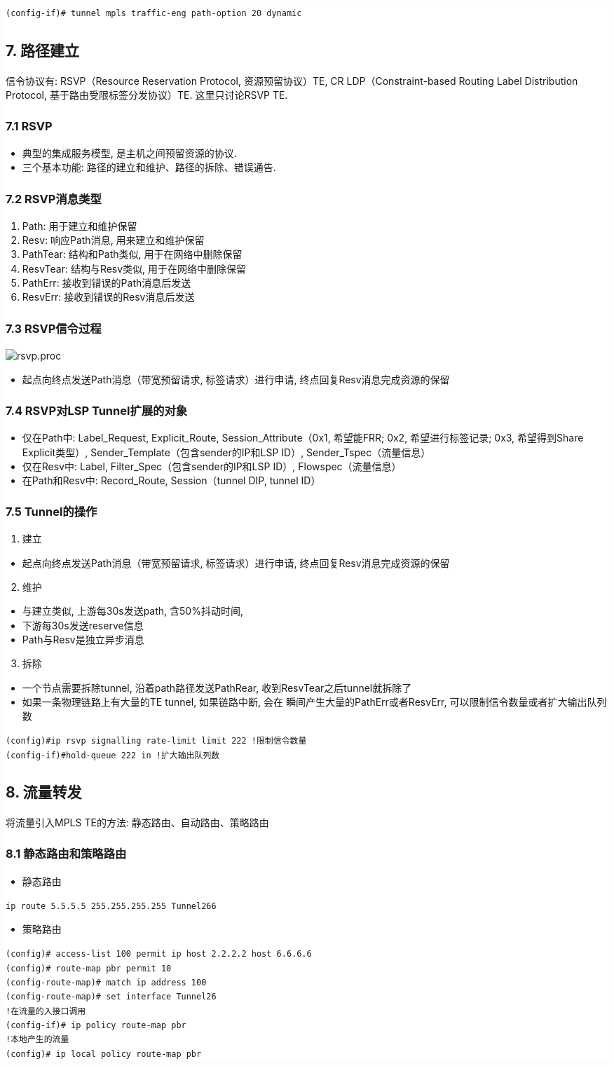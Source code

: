 ```
(config-if)# tunnel mpls traffic-eng path-option 20 dynamic
```
## 7. 路径建立
信令协议有: RSVP（Resource Reservation Protocol, 资源预留协议）TE, CR LDP（Constraint-based Routing Label Distribution Protocol, 基于路由受限标签分发协议）TE. 这里只讨论RSVP TE.
### 7.1 RSVP
- 典型的集成服务模型, 是主机之间预留资源的协议.
- 三个基本功能: 路径的建立和维护、路径的拆除、错误通告.
### 7.2 RSVP消息类型
1. Path: 用于建立和维护保留
2. Resv: 响应Path消息, 用来建立和维护保留
3. PathTear: 结构和Path类似, 用于在网络中删除保留
4. ResvTear: 结构与Resv类似, 用于在网络中删除保留
5. PathErr: 接收到错误的Path消息后发送
6. ResvErr: 接收到错误的Resv消息后发送
### 7.3 RSVP信令过程
![rsvp.proc](https://github.com/Minions1128/net_tech_notes/blob/master/img/mpls.rsvp.proc.jpg "rsvp.proc")
- 起点向终点发送Path消息（带宽预留请求, 标签请求）进行申请, 终点回复Resv消息完成资源的保留
### 7.4 RSVP对LSP Tunnel扩展的对象
- 仅在Path中: Label_Request, Explicit_Route, Session_Attribute（0x1, 希望能FRR; 0x2, 希望进行标签记录; 0x3, 希望得到Share Explicit类型）, Sender_Template（包含sender的IP和LSP ID）, Sender_Tspec（流量信息）
- 仅在Resv中: Label, Filter_Spec（包含sender的IP和LSP ID）, Flowspec（流量信息）
- 在Path和Resv中: Record_Route, Session（tunnel DIP, tunnel ID）
### 7.5 Tunnel的操作
1. 建立
- 起点向终点发送Path消息（带宽预留请求, 标签请求）进行申请, 终点回复Resv消息完成资源的保留
2. 维护
- 与建立类似, 上游每30s发送path, 含50%抖动时间,
- 下游每30s发送reserve信息
- Path与Resv是独立异步消息
3. 拆除
- 一个节点需要拆除tunnel, 沿着path路径发送PathRear, 收到ResvTear之后tunnel就拆除了
- 如果一条物理链路上有大量的TE tunnel, 如果链路中断, 会在
瞬间产生大量的PathErr或者ResvErr, 可以限制信令数量或者扩大输出队列数
```
(config)#ip rsvp signalling rate-limit limit 222 !限制信令数量
(config-if)#hold-queue 222 in !扩大输出队列数
```
## 8. 流量转发
将流量引入MPLS TE的方法: 静态路由、自动路由、策略路由
### 8.1 静态路由和策略路由
- 静态路由
```
ip route 5.5.5.5 255.255.255.255 Tunnel266
```
- 策略路由
```
(config)# access-list 100 permit ip host 2.2.2.2 host 6.6.6.6
(config)# route-map pbr permit 10
(config-route-map)# match ip address 100
(config-route-map)# set interface Tunnel26
!在流量的入接口调用
(config-if)# ip policy route-map pbr
!本地产生的流量
(config)# ip local policy route-map pbr
```
